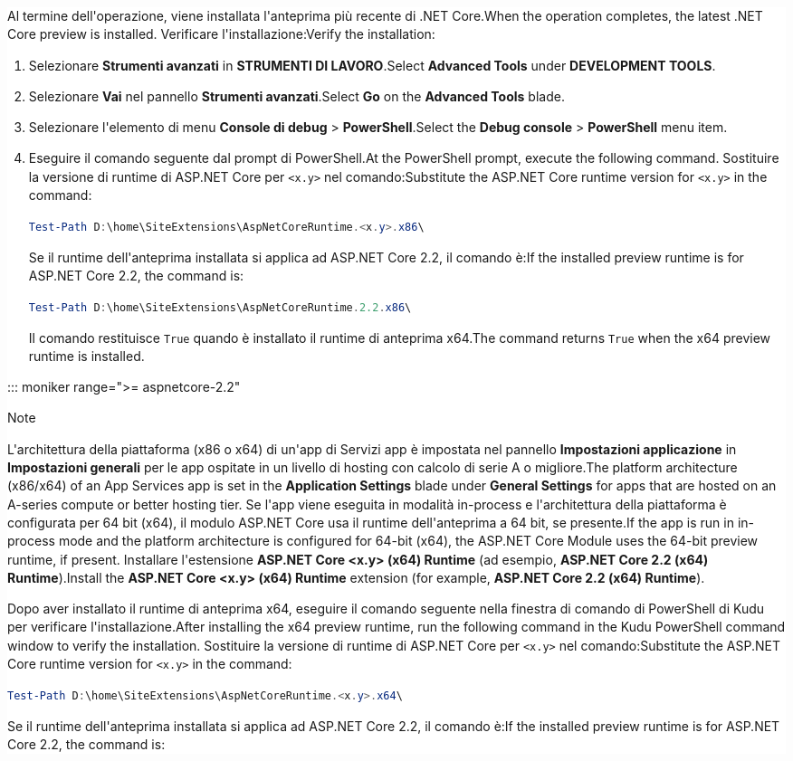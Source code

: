 <span data-ttu-id="315cc-186">Al termine dell'operazione, viene installata l'anteprima più recente di .NET Core.</span><span class="sxs-lookup"><span data-stu-id="315cc-186">When the operation completes, the latest .NET Core preview is installed.</span></span> <span data-ttu-id="315cc-187">Verificare l'installazione:</span><span class="sxs-lookup"><span data-stu-id="315cc-187">Verify the installation:</span></span>

1. <span data-ttu-id="315cc-188">Selezionare **Strumenti avanzati** in **STRUMENTI DI LAVORO**.</span><span class="sxs-lookup"><span data-stu-id="315cc-188">Select **Advanced Tools** under **DEVELOPMENT TOOLS**.</span></span>
1. <span data-ttu-id="315cc-189">Selezionare **Vai** nel pannello **Strumenti avanzati**.</span><span class="sxs-lookup"><span data-stu-id="315cc-189">Select **Go** on the **Advanced Tools** blade.</span></span>
1. <span data-ttu-id="315cc-190">Selezionare l'elemento di menu **Console di debug** > **PowerShell**.</span><span class="sxs-lookup"><span data-stu-id="315cc-190">Select the **Debug console** > **PowerShell** menu item.</span></span>
1. <span data-ttu-id="315cc-191">Eseguire il comando seguente dal prompt di PowerShell.</span><span class="sxs-lookup"><span data-stu-id="315cc-191">At the PowerShell prompt, execute the following command.</span></span> <span data-ttu-id="315cc-192">Sostituire la versione di runtime di ASP.NET Core per `<x.y>` nel comando:</span><span class="sxs-lookup"><span data-stu-id="315cc-192">Substitute the ASP.NET Core runtime version for `<x.y>` in the command:</span></span>

   ```powershell
   Test-Path D:\home\SiteExtensions\AspNetCoreRuntime.<x.y>.x86\
   ```
   <span data-ttu-id="315cc-193">Se il runtime dell'anteprima installata si applica ad ASP.NET Core 2.2, il comando è:</span><span class="sxs-lookup"><span data-stu-id="315cc-193">If the installed preview runtime is for ASP.NET Core 2.2, the command is:</span></span>
   ```powershell
   Test-Path D:\home\SiteExtensions\AspNetCoreRuntime.2.2.x86\
   ```
   <span data-ttu-id="315cc-194">Il comando restituisce `True` quando è installato il runtime di anteprima x64.</span><span class="sxs-lookup"><span data-stu-id="315cc-194">The command returns `True` when the x64 preview runtime is installed.</span></span>

::: moniker range=">= aspnetcore-2.2"

> [!NOTE]
> <span data-ttu-id="315cc-195">L'architettura della piattaforma (x86 o x64) di un'app di Servizi app è impostata nel pannello **Impostazioni applicazione** in **Impostazioni generali** per le app ospitate in un livello di hosting con calcolo di serie A o migliore.</span><span class="sxs-lookup"><span data-stu-id="315cc-195">The platform architecture (x86/x64) of an App Services app is set in the **Application Settings** blade under **General Settings** for apps that are hosted on an A-series compute or better hosting tier.</span></span> <span data-ttu-id="315cc-196">Se l'app viene eseguita in modalità in-process e l'architettura della piattaforma è configurata per 64 bit (x64), il modulo ASP.NET Core usa il runtime dell'anteprima a 64 bit, se presente.</span><span class="sxs-lookup"><span data-stu-id="315cc-196">If the app is run in in-process mode and the platform architecture is configured for 64-bit (x64), the ASP.NET Core Module uses the 64-bit preview runtime, if present.</span></span> <span data-ttu-id="315cc-197">Installare l'estensione **ASP.NET Core &lt;x.y&gt; (x64) Runtime** (ad esempio, **ASP.NET Core 2.2 (x64) Runtime**).</span><span class="sxs-lookup"><span data-stu-id="315cc-197">Install the **ASP.NET Core &lt;x.y&gt; (x64) Runtime** extension (for example, **ASP.NET Core 2.2 (x64) Runtime**).</span></span>
>
> <span data-ttu-id="315cc-198">Dopo aver installato il runtime di anteprima x64, eseguire il comando seguente nella finestra di comando di PowerShell di Kudu per verificare l'installazione.</span><span class="sxs-lookup"><span data-stu-id="315cc-198">After installing the x64 preview runtime, run the following command in the Kudu PowerShell command window to verify the installation.</span></span> <span data-ttu-id="315cc-199">Sostituire la versione di runtime di ASP.NET Core per `<x.y>` nel comando:</span><span class="sxs-lookup"><span data-stu-id="315cc-199">Substitute the ASP.NET Core runtime version for `<x.y>` in the command:</span></span>
>
> ```powershell
> Test-Path D:\home\SiteExtensions\AspNetCoreRuntime.<x.y>.x64\
> ```
> <span data-ttu-id="315cc-200">Se il runtime dell'anteprima installata si applica ad ASP.NET Core 2.2, il comando è:</span><span class="sxs-lookup"><span data-stu-id="315cc-200">If the installed preview runtime is for ASP.NET Core 2.2, the command is:</span></span>